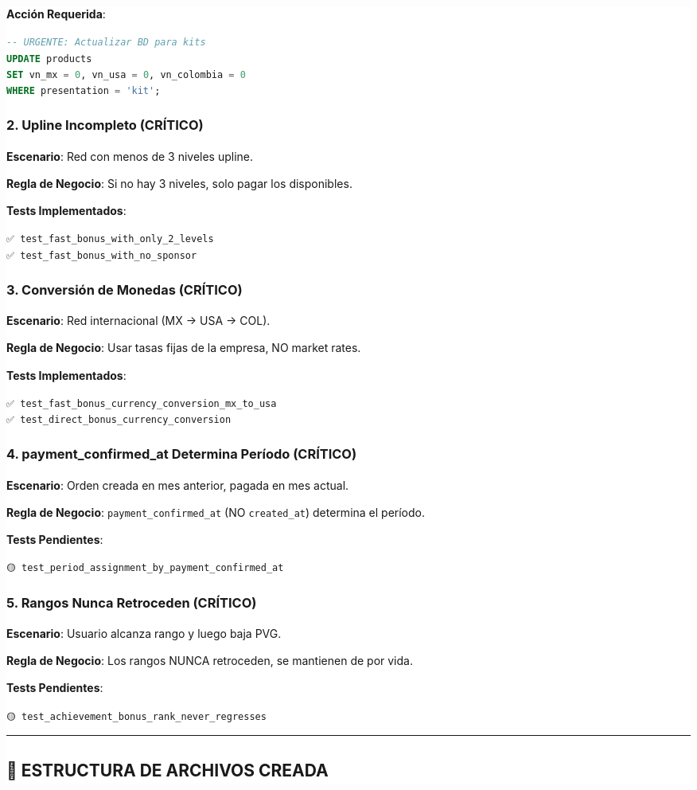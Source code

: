 **Acción Requerida**:
```sql
-- URGENTE: Actualizar BD para kits
UPDATE products
SET vn_mx = 0, vn_usa = 0, vn_colombia = 0
WHERE presentation = 'kit';
```

### 2. Upline Incompleto (CRÍTICO)

**Escenario**: Red con menos de 3 niveles upline.

**Regla de Negocio**: Si no hay 3 niveles, solo pagar los disponibles.

**Tests Implementados**:
```python
✅ test_fast_bonus_with_only_2_levels
✅ test_fast_bonus_with_no_sponsor
```

### 3. Conversión de Monedas (CRÍTICO)

**Escenario**: Red internacional (MX → USA → COL).

**Regla de Negocio**: Usar tasas fijas de la empresa, NO market rates.

**Tests Implementados**:
```python
✅ test_fast_bonus_currency_conversion_mx_to_usa
✅ test_direct_bonus_currency_conversion
```

### 4. payment_confirmed_at Determina Período (CRÍTICO)

**Escenario**: Orden creada en mes anterior, pagada en mes actual.

**Regla de Negocio**: `payment_confirmed_at` (NO `created_at`) determina el período.

**Tests Pendientes**:
```python
🟡 test_period_assignment_by_payment_confirmed_at
```

### 5. Rangos Nunca Retroceden (CRÍTICO)

**Escenario**: Usuario alcanza rango y luego baja PVG.

**Regla de Negocio**: Los rangos NUNCA retroceden, se mantienen de por vida.

**Tests Pendientes**:
```python
🟡 test_achievement_bonus_rank_never_regresses
```

---

## 📁 ESTRUCTURA DE ARCHIVOS CREADA
